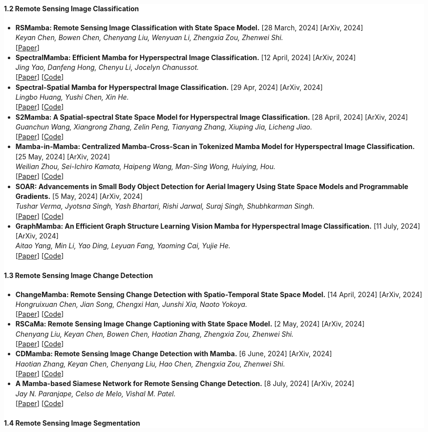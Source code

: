 #### 1.2 Remote Sensing Image Classification

- **RSMamba: Remote Sensing Image Classification with State Space Model.** [28 March, 2024] [ArXiv, 2024]<br/>
  *Keyan Chen, Bowen Chen, Chenyang Liu, Wenyuan Li, Zhengxia Zou, Zhenwei Shi.*<br/>
  [[Paper](https://arxiv.org/abs/2403.19654)]
- **SpectralMamba: Efficient Mamba for Hyperspectral Image Classification.** [12 April, 2024] [ArXiv, 2024]<br/>
  *Jing Yao, Danfeng Hong, Chenyu Li, Jocelyn Chanussot.*<br/>
  [[Paper](https://arxiv.org/abs/2404.08489)] [[Code](https://github.com/danfenghong/SpectralMamba)]
- **Spectral-Spatial Mamba for Hyperspectral Image Classification.** [29 Apr,  2024] [ArXiv, 2024]<br/>
  *Lingbo Huang, Yushi Chen, Xin He.*<br/>
  [[Paper](https://arxiv.org/abs/2404.18401)] [[Code](https://github.com/danfenghong/SpectralMamba)]
- **S2Mamba: A Spatial-spectral State Space Model for Hyperspectral Image Classification.** [28 April, 2024] [ArXiv, 2024]<br/>
  *Guanchun Wang, Xiangrong Zhang, Zelin Peng, Tianyang Zhang, Xiuping Jia, Licheng Jiao.*<br/>
  [[Paper](https://arxiv.org/abs/2404.18213)] [[Code](https://github.com/PURE-melo/S2Mamba)]
- **Mamba-in-Mamba: Centralized Mamba-Cross-Scan in Tokenized Mamba Model for Hyperspectral Image Classification.** [25 May, 2024] [ArXiv, 2024]<br/>
  *Weilian Zhou, Sei-Ichiro Kamata, Haipeng Wang, Man-Sing Wong, Huiying, Hou.*<br/>
  [[Paper](https://arxiv.org/abs/2405.12003)] [[Code](https://github.com/zhouweilian1904/Mamba-in-Mamba)]
- **SOAR: Advancements in Small Body Object Detection for Aerial Imagery Using State Space Models and Programmable Gradients.** [5 May, 2024] [ArXiv, 2024]<br/>*Tushar Verma, Jyotsna Singh, Yash Bhartari, Rishi Jarwal, Suraj Singh, Shubhkarman Singh.*<br/>[[Paper](https://arxiv.org/abs/2405.01699)] [[Code](https://github.com/yash2629/S.O.A.R)]
- **GraphMamba: An Efficient Graph Structure Learning Vision Mamba for Hyperspectral Image Classification.** [11 July, 2024] [ArXiv, 2024]<br/>
  *Aitao Yang, Min Li, Yao Ding, Leyuan Fang, Yaoming Cai, Yujie He.*<br/>
  [[Paper](https://arxiv.org/abs/2407.08255)] [[Code](https://github.com/ahappyyang/GraphMamba)]

#### 1.3 Remote Sensing Image Change Detection

- **ChangeMamba: Remote Sensing Change Detection with Spatio-Temporal State Space Model.** [14 April, 2024] [ArXiv, 2024]<br/>
  *Hongruixuan Chen, Jian Song, Chengxi Han, Junshi Xia, Naoto Yokoya.*<br/>
  [[Paper](https://arxiv.org/abs/2404.03425)] [[Code](https://github.com/ChenHongruixuan/MambaCD)]
- **RSCaMa: Remote Sensing Image Change Captioning with State Space Model.** [2 May, 2024] [ArXiv, 2024]<br/>
  *Chenyang Liu, Keyan Chen, Bowen Chen, Haotian Zhang, Zhengxia Zou, Zhenwei Shi.*<br/>[[Paper](https://arxiv.org/abs/2404.18895)] [[Code](https://github.com/Chen-Yang-Liu/RSCaMa)]
- **CDMamba: Remote Sensing Image Change Detection with Mamba.** [6 June, 2024] [ArXiv, 2024]<br/>
  *Haotian Zhang, Keyan Chen, Chenyang Liu, Hao Chen, Zhengxia Zou, Zhenwei Shi.*<br/>
  [[Paper](https://arxiv.org/abs/2406.04207)] [[Code](https://github.com/zmoka-zht/CDMamba)]
- **A Mamba-based Siamese Network for Remote Sensing Change Detection.** [8 July, 2024] [ArXiv, 2024]<br/>
  *Jay N. Paranjape, Celso de Melo, Vishal M. Patel.*<br/>
  [[Paper](https://arxiv.org/abs/2407.06839)] [[Code](https://github.com/JayParanjape/M-CD)]

#### 1.4 Remote Sensing Image Segmentation

